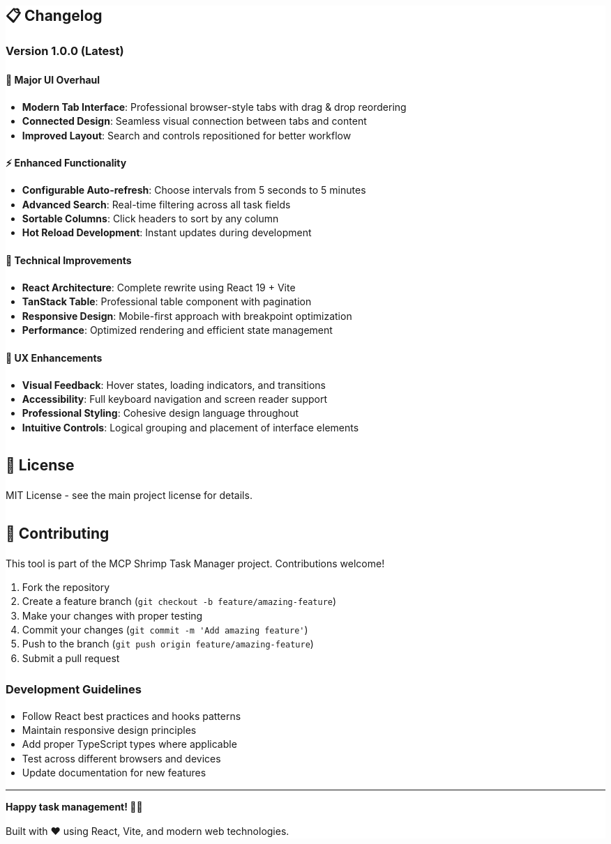 ## 📋 Changelog

### Version 1.0.0 (Latest)

#### 🎨 Major UI Overhaul
- **Modern Tab Interface**: Professional browser-style tabs with drag & drop reordering
- **Connected Design**: Seamless visual connection between tabs and content
- **Improved Layout**: Search and controls repositioned for better workflow

#### ⚡ Enhanced Functionality  
- **Configurable Auto-refresh**: Choose intervals from 5 seconds to 5 minutes
- **Advanced Search**: Real-time filtering across all task fields
- **Sortable Columns**: Click headers to sort by any column
- **Hot Reload Development**: Instant updates during development

#### 🔧 Technical Improvements
- **React Architecture**: Complete rewrite using React 19 + Vite
- **TanStack Table**: Professional table component with pagination
- **Responsive Design**: Mobile-first approach with breakpoint optimization
- **Performance**: Optimized rendering and efficient state management

#### 🎯 UX Enhancements
- **Visual Feedback**: Hover states, loading indicators, and transitions
- **Accessibility**: Full keyboard navigation and screen reader support
- **Professional Styling**: Cohesive design language throughout
- **Intuitive Controls**: Logical grouping and placement of interface elements

## 📄 License

MIT License - see the main project license for details.

## 🤝 Contributing

This tool is part of the MCP Shrimp Task Manager project. Contributions welcome!

1. Fork the repository
2. Create a feature branch (`git checkout -b feature/amazing-feature`)
3. Make your changes with proper testing
4. Commit your changes (`git commit -m 'Add amazing feature'`)
5. Push to the branch (`git push origin feature/amazing-feature`)
6. Submit a pull request

### Development Guidelines

- Follow React best practices and hooks patterns
- Maintain responsive design principles
- Add proper TypeScript types where applicable
- Test across different browsers and devices
- Update documentation for new features

---

**Happy task management! 🦐✨**

Built with ❤️ using React, Vite, and modern web technologies.